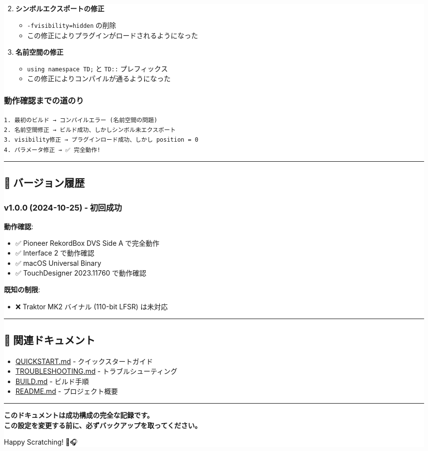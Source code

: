 2. **シンボルエクスポートの修正**
   - `-fvisibility=hidden` の削除
   - この修正によりプラグインがロードされるようになった

3. **名前空間の修正**
   - `using namespace TD;` と `TD::` プレフィックス
   - この修正によりコンパイルが通るようになった

### 動作確認までの道のり

```
1. 最初のビルド → コンパイルエラー (名前空間の問題)
2. 名前空間修正 → ビルド成功、しかしシンボル未エクスポート
3. visibility修正 → プラグインロード成功、しかし position = 0
4. パラメータ修正 → ✅ 完全動作!
```

---

## 📅 バージョン履歴

### v1.0.0 (2024-10-25) - 初回成功

**動作確認**:
- ✅ Pioneer RekordBox DVS Side A で完全動作
- ✅ Interface 2 で動作確認
- ✅ macOS Universal Binary
- ✅ TouchDesigner 2023.11760 で動作確認

**既知の制限**:
- ❌ Traktor MK2 バイナル (110-bit LFSR) は未対応

---

## 🔗 関連ドキュメント

- [QUICKSTART.md](../QUICKSTART.md) - クイックスタートガイド
- [TROUBLESHOOTING.md](../TROUBLESHOOTING.md) - トラブルシューティング
- [BUILD.md](../BUILD.md) - ビルド手順
- [README.md](../README.md) - プロジェクト概要

---

**このドキュメントは成功構成の完全な記録です。**  
**この設定を変更する前に、必ずバックアップを取ってください。**

Happy Scratching! 🎵🎧
